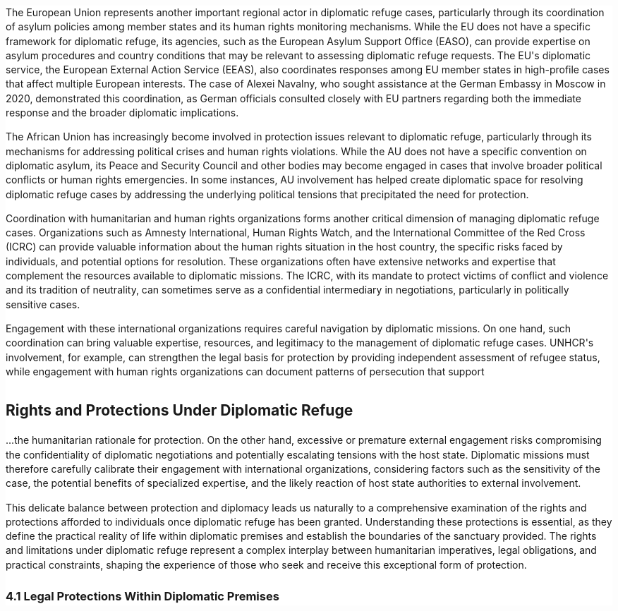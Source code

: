 The European Union represents another important regional actor in diplomatic refuge cases, particularly through its coordination of asylum policies among member states and its human rights monitoring mechanisms. While the EU does not have a specific framework for diplomatic refuge, its agencies, such as the European Asylum Support Office (EASO), can provide expertise on asylum procedures and country conditions that may be relevant to assessing diplomatic refuge requests. The EU's diplomatic service, the European External Action Service (EEAS), also coordinates responses among EU member states in high-profile cases that affect multiple European interests. The case of Alexei Navalny, who sought assistance at the German Embassy in Moscow in 2020, demonstrated this coordination, as German officials consulted closely with EU partners regarding both the immediate response and the broader diplomatic implications.

The African Union has increasingly become involved in protection issues relevant to diplomatic refuge, particularly through its mechanisms for addressing political crises and human rights violations. While the AU does not have a specific convention on diplomatic asylum, its Peace and Security Council and other bodies may become engaged in cases that involve broader political conflicts or human rights emergencies. In some instances, AU involvement has helped create diplomatic space for resolving diplomatic refuge cases by addressing the underlying political tensions that precipitated the need for protection.

Coordination with humanitarian and human rights organizations forms another critical dimension of managing diplomatic refuge cases. Organizations such as Amnesty International, Human Rights Watch, and the International Committee of the Red Cross (ICRC) can provide valuable information about the human rights situation in the host country, the specific risks faced by individuals, and potential options for resolution. These organizations often have extensive networks and expertise that complement the resources available to diplomatic missions. The ICRC, with its mandate to protect victims of conflict and violence and its tradition of neutrality, can sometimes serve as a confidential intermediary in negotiations, particularly in politically sensitive cases.

Engagement with these international organizations requires careful navigation by diplomatic missions. On one hand, such coordination can bring valuable expertise, resources, and legitimacy to the management of diplomatic refuge cases. UNHCR's involvement, for example, can strengthen the legal basis for protection by providing independent assessment of refugee status, while engagement with human rights organizations can document patterns of persecution that support

## Rights and Protections Under Diplomatic Refuge

...the humanitarian rationale for protection. On the other hand, excessive or premature external engagement risks compromising the confidentiality of diplomatic negotiations and potentially escalating tensions with the host state. Diplomatic missions must therefore carefully calibrate their engagement with international organizations, considering factors such as the sensitivity of the case, the potential benefits of specialized expertise, and the likely reaction of host state authorities to external involvement.

This delicate balance between protection and diplomacy leads us naturally to a comprehensive examination of the rights and protections afforded to individuals once diplomatic refuge has been granted. Understanding these protections is essential, as they define the practical reality of life within diplomatic premises and establish the boundaries of the sanctuary provided. The rights and limitations under diplomatic refuge represent a complex interplay between humanitarian imperatives, legal obligations, and practical constraints, shaping the experience of those who seek and receive this exceptional form of protection.

### 4.1 Legal Protections Within Diplomatic Premises
